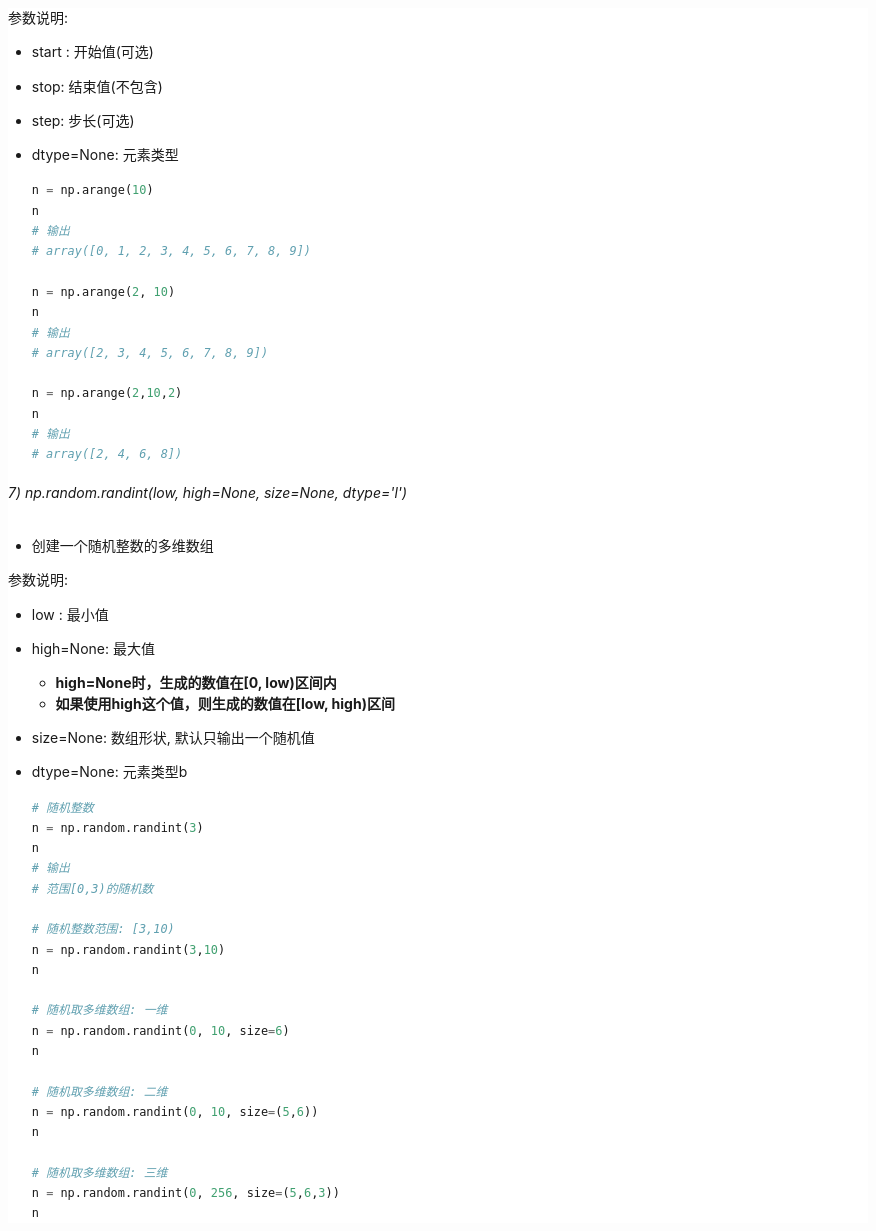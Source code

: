 参数说明:

- start : 开始值(可选)

- stop: 结束值(不包含)

- step: 步长(可选)

- dtype=None: 元素类型

  ```python
  n = np.arange(10)
  n
  # 输出
  # array([0, 1, 2, 3, 4, 5, 6, 7, 8, 9])
  
  n = np.arange(2, 10)
  n
  # 输出
  # array([2, 3, 4, 5, 6, 7, 8, 9])
  
  n = np.arange(2,10,2)
  n
  # 输出
  # array([2, 4, 6, 8])
  ```

###### 7) np.random.randint(low, high=None, size=None, dtype='l')

- 创建一个随机整数的多维数组

参数说明:

- low : 最小值

- high=None: 最大值

  - **high=None时，生成的数值在[0, low)区间内**
  - **如果使用high这个值，则生成的数值在[low, high)区间**

- size=None: 数组形状, 默认只输出一个随机值

- dtype=None: 元素类型b

  ```python
  # 随机整数
  n = np.random.randint(3)
  n
  # 输出
  # 范围[0,3)的随机数
  
  # 随机整数范围: [3,10)
  n = np.random.randint(3,10)
  n
  
  # 随机取多维数组: 一维
  n = np.random.randint(0, 10, size=6)
  n
  
  # 随机取多维数组: 二维
  n = np.random.randint(0, 10, size=(5,6))
  n
  
  # 随机取多维数组: 三维
  n = np.random.randint(0, 256, size=(5,6,3))
  n
  ```
